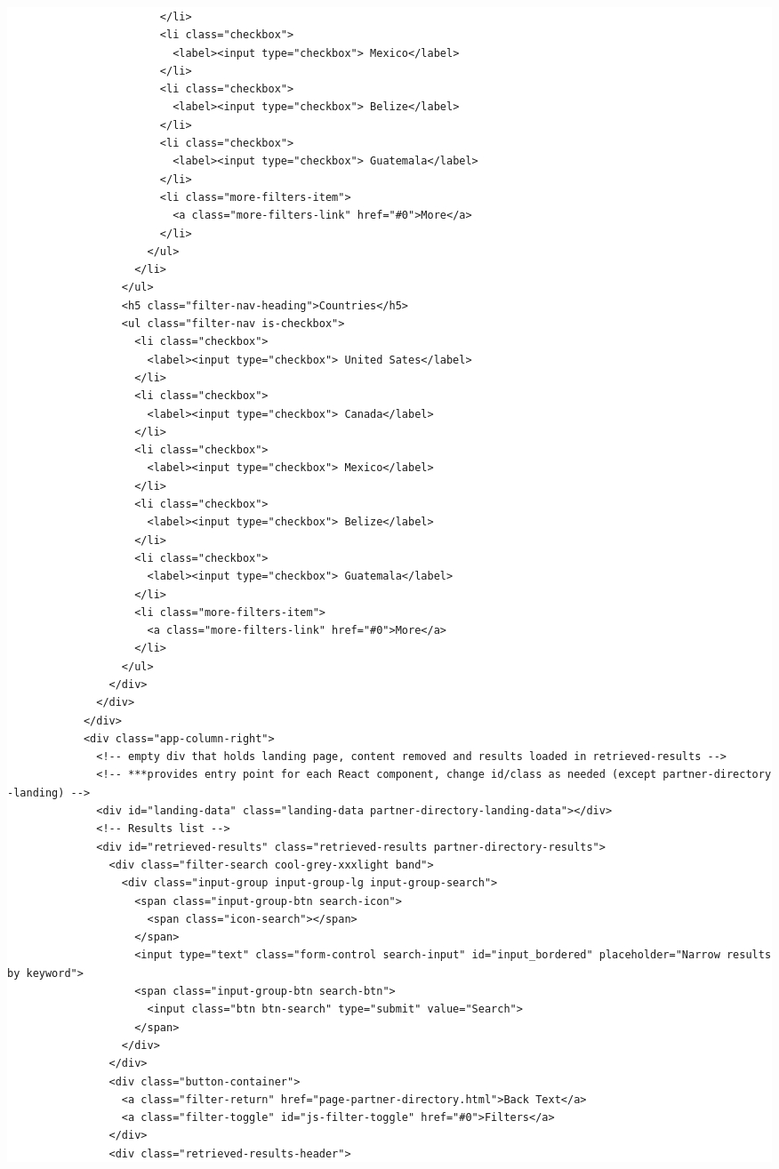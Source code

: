                             </li>
                            <li class="checkbox">
                              <label><input type="checkbox"> Mexico</label>
                            </li>
                            <li class="checkbox">
                              <label><input type="checkbox"> Belize</label>
                            </li>
                            <li class="checkbox">
                              <label><input type="checkbox"> Guatemala</label>
                            </li>
                            <li class="more-filters-item">
                              <a class="more-filters-link" href="#0">More</a>
                            </li>
                          </ul>
                        </li>
                      </ul>
                      <h5 class="filter-nav-heading">Countries</h5>
                      <ul class="filter-nav is-checkbox">
                        <li class="checkbox">
                          <label><input type="checkbox"> United Sates</label>
                        </li>
                        <li class="checkbox">
                          <label><input type="checkbox"> Canada</label>
                        </li>
                        <li class="checkbox">
                          <label><input type="checkbox"> Mexico</label>
                        </li>
                        <li class="checkbox">
                          <label><input type="checkbox"> Belize</label>
                        </li>
                        <li class="checkbox">
                          <label><input type="checkbox"> Guatemala</label>
                        </li>
                        <li class="more-filters-item">
                          <a class="more-filters-link" href="#0">More</a>
                        </li>
                      </ul>
                    </div>
                  </div>
                </div>
                <div class="app-column-right">
                  <!-- empty div that holds landing page, content removed and results loaded in retrieved-results -->
                  <!-- ***provides entry point for each React component, change id/class as needed (except partner-directory-landing) -->
                  <div id="landing-data" class="landing-data partner-directory-landing-data"></div>
                  <!-- Results list -->
                  <div id="retrieved-results" class="retrieved-results partner-directory-results">
                    <div class="filter-search cool-grey-xxxlight band">
                      <div class="input-group input-group-lg input-group-search">
                        <span class="input-group-btn search-icon">
                          <span class="icon-search"></span>
                        </span>
                        <input type="text" class="form-control search-input" id="input_bordered" placeholder="Narrow results by keyword">
                        <span class="input-group-btn search-btn">
                          <input class="btn btn-search" type="submit" value="Search">
                        </span>
                      </div>
                    </div>
                    <div class="button-container">
                      <a class="filter-return" href="page-partner-directory.html">Back Text</a>
                      <a class="filter-toggle" id="js-filter-toggle" href="#0">Filters</a>
                    </div>
                    <div class="retrieved-results-header">